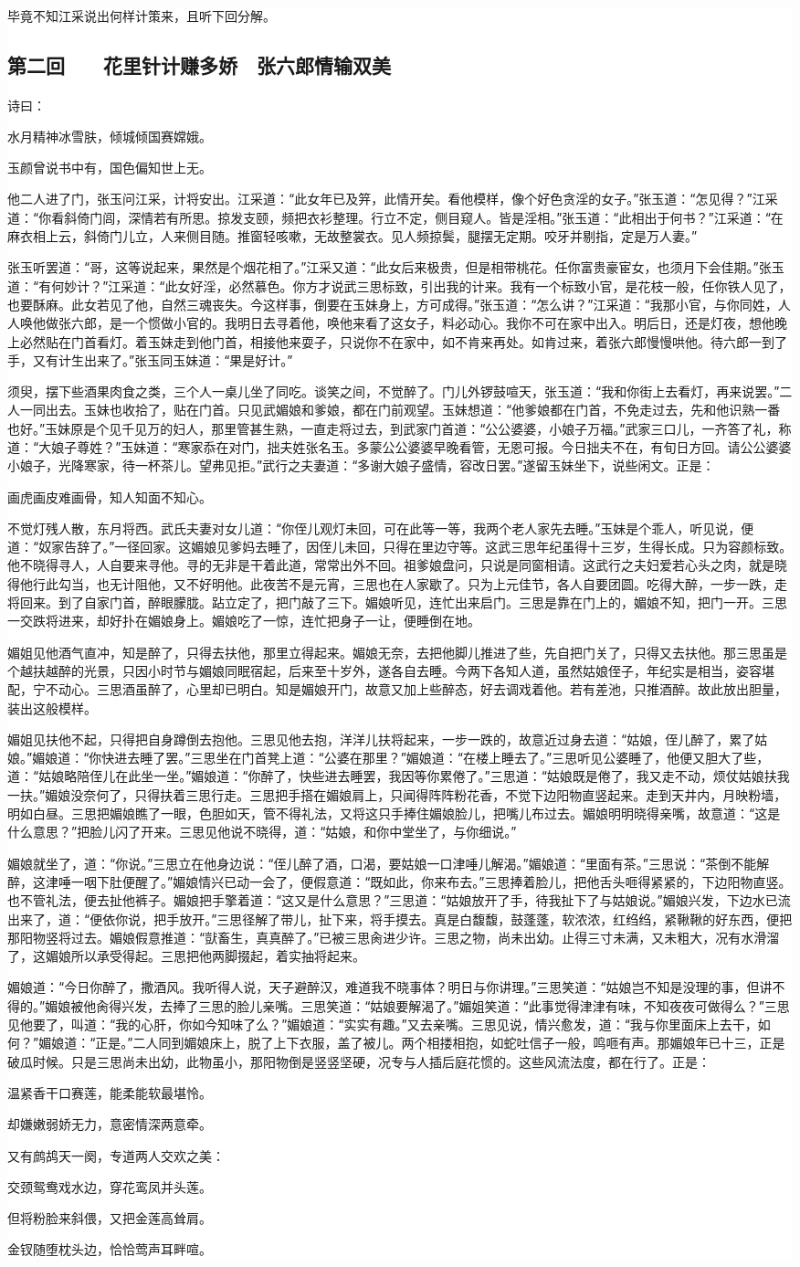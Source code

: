 毕竟不知江采说出何样计策来，且听下回分解。  

## 第二回　　花里针计赚多娇　张六郎情输双美  

诗曰：  

水月精神冰雪肤，倾城倾国赛嫦娥。  

玉颜曾说书中有，国色偏知世上无。  

他二人进了门，张玉问江采，计将安出。江采道：“此女年已及笄，此情开矣。看他模样，像个好色贪淫的女子。”张玉道：“怎见得？”江采道：“你看斜倚门闾，深情若有所思。掠发支颐，频把衣衫整理。行立不定，侧目窥人。皆是淫相。”张玉道：“此相出于何书？”江采道：“在麻衣相上云，斜倚门儿立，人来侧目随。推窗轻咳嗽，无故整裳衣。见人频掠鬓，腿摆无定期。咬牙并剔指，定是万人妻。”  

张玉听罢道：“哥，这等说起来，果然是个烟花相了。”江采又道：“此女后来极贵，但是相带桃花。任你富贵豪宦女，也须月下会佳期。”张玉道：“有何妙计？”江采道：“此女好淫，必然慕色。你方才说武三思标致，引出我的计来。我有一个标致小官，是花枝一般，任你铁人见了，也要酥麻。此女若见了他，自然三魂丧失。今这样事，倒要在玉妹身上，方可成得。”张玉道：“怎么讲？”江采道：“我那小官，与你同姓，人人唤他做张六郎，是一个惯做小官的。我明日去寻着他，唤他来看了这女子，料必动心。我你不可在家中出入。明后日，还是灯夜，想他晚上必然贴在门首看灯。着玉妹走到他门首，相接他来耍子，只说你不在家中，如不肯来再处。如肯过来，着张六郎慢慢哄他。待六郎一到了手，又有计生出来了。”张玉同玉妹道：“果是好计。”  

须臾，摆下些酒果肉食之类，三个人一桌儿坐了同吃。谈笑之间，不觉醉了。门儿外锣鼓喧天，张玉道：“我和你街上去看灯，再来说罢。”二人一同出去。玉妹也收拾了，贴在门首。只见武媚娘和爹娘，都在门前观望。玉妹想道：“他爹娘都在门首，不免走过去，先和他识熟一番也好。”玉妹原是个见千见万的妇人，那里管甚生熟，一直走将过去，到武家门首道：“公公婆婆，小娘子万福。”武家三口儿，一齐答了礼，称道：“大娘子尊姓？”玉妹道：“寒家忝在对门，拙夫姓张名玉。多蒙公公婆婆早晚看管，无恩可报。今日拙夫不在，有旬日方回。请公公婆婆小娘子，光降寒家，待一杯茶儿。望弗见拒。”武行之夫妻道：“多谢大娘子盛情，容改日罢。”遂留玉妹坐下，说些闲文。正是：  

画虎画皮难画骨，知人知面不知心。  

不觉灯残人散，东月将西。武氏夫妻对女儿道：“你侄儿观灯未回，可在此等一等，我两个老人家先去睡。”玉妹是个乖人，听见说，便道：“奴家告辞了。”一径回家。这媚娘见爹妈去睡了，因侄儿未回，只得在里边守等。这武三思年纪虽得十三岁，生得长成。只为容颜标致。他不晓得寻人，人自要来寻他。寻的无非是干着此道，常常出外不回。祖爹娘盘问，只说是同窗相请。这武行之夫妇爱若心头之肉，就是晓得他行此勾当，也无计阻他，又不好明他。此夜苦不是元宵，三思也在人家歇了。只为上元佳节，各人自要团圆。吃得大醉，一步一跌，走将回来。到了自家门首，醉眼朦胧。跕立定了，把门敲了三下。媚娘听见，连忙出来启门。三思是靠在门上的，媚娘不知，把门一开。三思一交跌将进来，却好扑在媚娘身上。媚娘吃了一惊，连忙把身子一让，便睡倒在地。  

媚姐见他酒气直冲，知是醉了，只得去扶他，那里立得起来。媚娘无奈，去把他脚儿推进了些，先自把门关了，只得又去扶他。那三思虽是个越扶越醉的光景，只因小时节与媚娘同眠宿起，后来至十岁外，遂各自去睡。今两下各知人道，虽然姑娘侄子，年纪实是相当，姿容堪配，宁不动心。三思酒虽醉了，心里却已明白。知是媚娘开门，故意又加上些醉态，好去调戏着他。若有差池，只推酒醉。故此放出胆量，装出这般模样。  

媚姐见扶他不起，只得把自身蹲倒去抱他。三思见他去抱，洋洋儿扶将起来，一步一跌的，故意近过身去道：“姑娘，侄儿醉了，累了姑娘。”媚娘道：“你快进去睡了罢。”三思坐在门首凳上道：“公婆在那里？”媚娘道：“在楼上睡去了。”三思听见公婆睡了，他便又胆大了些，道：“姑娘略陪侄儿在此坐一坐。”媚娘道：“你醉了，快些进去睡罢，我因等你累倦了。”三思道：“姑娘既是倦了，我又走不动，烦仗姑娘扶我一扶。”媚娘没奈何了，只得扶着三思行走。三思把手搭在媚娘肩上，只闻得阵阵粉花香，不觉下边阳物直竖起来。走到天井内，月映粉墙，明如白昼。三思把媚娘瞧了一眼，色胆如天，管不得礼法，又将这只手捧住媚娘脸儿，把嘴儿布过去。媚娘明明晓得亲嘴，故意道：“这是什么意思？”把脸儿闪了开来。三思见他说不晓得，道：“姑娘，和你中堂坐了，与你细说。”  

媚娘就坐了，道：“你说。”三思立在他身边说：“侄儿醉了酒，口渴，要姑娘一口津唾儿解渴。”媚娘道：“里面有茶。”三思说：“茶倒不能解醉，这津唾一咽下肚便醒了。”媚娘情兴已动一会了，便假意道：“既如此，你来布去。”三思捧着脸儿，把他舌头咂得紧紧的，下边阳物直竖。也不管礼法，便去扯他裤子。媚娘把手擎着道：“这又是什么意思？”三思道：“姑娘放开了手，待我扯下了与姑娘说。”媚娘兴发，下边水已流出来了，道：“便依你说，把手放开。”三思径解了带儿，扯下来，将手摸去。真是白馥馥，鼓蓬蓬，软浓浓，红绉绉，紧鞦鞦的好东西，便把那阳物竖将过去。媚娘假意推道：“獃畜生，真真醉了。”已被三思肏进少许。三思之物，尚未出幼。止得三寸未满，又未粗大，况有水滑溜了，这媚娘所以承受得起。三思把他两脚掇起，着实抽将起来。  

媚娘道：“今日你醉了，撒酒风。我听得人说，天子避醉汉，难道我不晓事体？明日与你讲理。”三思笑道：“姑娘岂不知是没理的事，但讲不得的。”媚娘被他肏得兴发，去捧了三思的脸儿亲嘴。三思笑道：“姑娘要解渴了。”媚姐笑道：“此事觉得津津有味，不知夜夜可做得么？”三思见他要了，叫道：“我的心肝，你如今知味了么？”媚娘道：“实实有趣。”又去亲嘴。三思见说，情兴愈发，道：“我与你里面床上去干，如何？”媚娘道：“正是。”二人同到媚娘床上，脱了上下衣服，盖了被儿。两个相搂相抱，如蛇吐信子一般，鸣咂有声。那媚娘年已十三，正是破瓜时候。只是三思尚未出幼，此物虽小，那阳物倒是竖竖坚硬，况专与人插后庭花惯的。这些风流法度，都在行了。正是：  

温紧香干口赛莲，能柔能软最堪怜。  

却嫌嫩弱娇无力，意密情深两意牵。  

又有鹧鸪天一阕，专道两人交欢之美：  

交颈鸳鸯戏水边，穿花鸾凤并头莲。  

但将粉脸来斜偎，又把金莲高耸肩。  

金钗随堕枕头边，恰恰莺声耳畔喧。  
